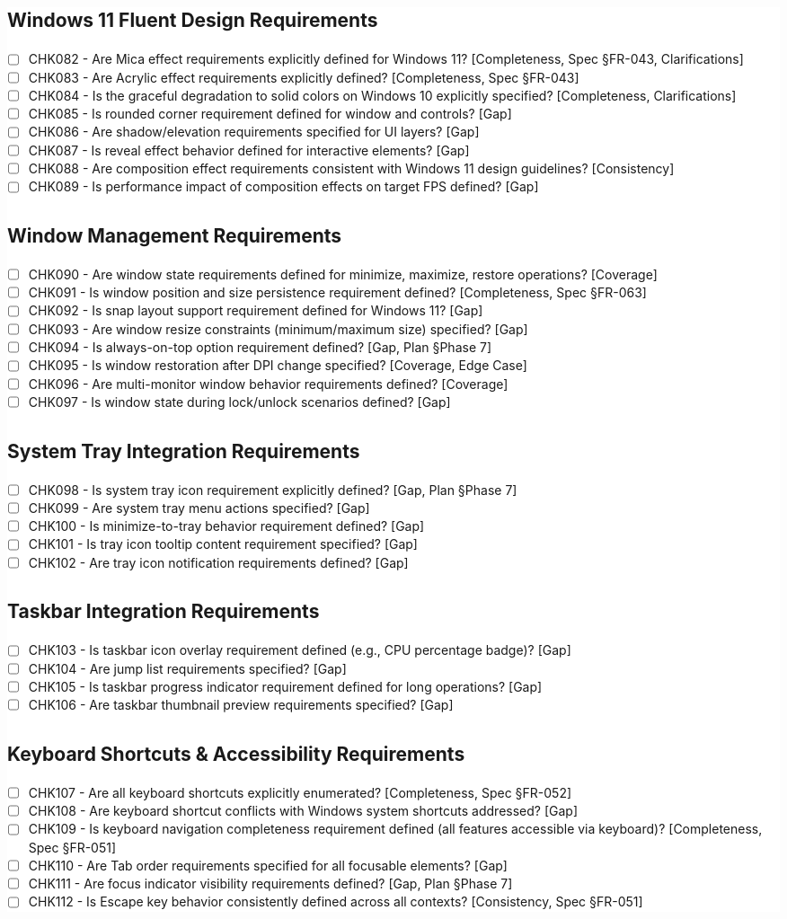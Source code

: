 ## Windows 11 Fluent Design Requirements

- [ ] CHK082 - Are Mica effect requirements explicitly defined for Windows 11? [Completeness, Spec §FR-043, Clarifications]
- [ ] CHK083 - Are Acrylic effect requirements explicitly defined? [Completeness, Spec §FR-043]
- [ ] CHK084 - Is the graceful degradation to solid colors on Windows 10 explicitly specified? [Completeness, Clarifications]
- [ ] CHK085 - Is rounded corner requirement defined for window and controls? [Gap]
- [ ] CHK086 - Are shadow/elevation requirements specified for UI layers? [Gap]
- [ ] CHK087 - Is reveal effect behavior defined for interactive elements? [Gap]
- [ ] CHK088 - Are composition effect requirements consistent with Windows 11 design guidelines? [Consistency]
- [ ] CHK089 - Is performance impact of composition effects on target FPS defined? [Gap]

## Window Management Requirements

- [ ] CHK090 - Are window state requirements defined for minimize, maximize, restore operations? [Coverage]
- [ ] CHK091 - Is window position and size persistence requirement defined? [Completeness, Spec §FR-063]
- [ ] CHK092 - Is snap layout support requirement defined for Windows 11? [Gap]
- [ ] CHK093 - Are window resize constraints (minimum/maximum size) specified? [Gap]
- [ ] CHK094 - Is always-on-top option requirement defined? [Gap, Plan §Phase 7]
- [ ] CHK095 - Is window restoration after DPI change specified? [Coverage, Edge Case]
- [ ] CHK096 - Are multi-monitor window behavior requirements defined? [Coverage]
- [ ] CHK097 - Is window state during lock/unlock scenarios defined? [Gap]

## System Tray Integration Requirements

- [ ] CHK098 - Is system tray icon requirement explicitly defined? [Gap, Plan §Phase 7]
- [ ] CHK099 - Are system tray menu actions specified? [Gap]
- [ ] CHK100 - Is minimize-to-tray behavior requirement defined? [Gap]
- [ ] CHK101 - Is tray icon tooltip content requirement specified? [Gap]
- [ ] CHK102 - Are tray icon notification requirements defined? [Gap]

## Taskbar Integration Requirements

- [ ] CHK103 - Is taskbar icon overlay requirement defined (e.g., CPU percentage badge)? [Gap]
- [ ] CHK104 - Are jump list requirements specified? [Gap]
- [ ] CHK105 - Is taskbar progress indicator requirement defined for long operations? [Gap]
- [ ] CHK106 - Are taskbar thumbnail preview requirements specified? [Gap]

## Keyboard Shortcuts & Accessibility Requirements

- [ ] CHK107 - Are all keyboard shortcuts explicitly enumerated? [Completeness, Spec §FR-052]
- [ ] CHK108 - Are keyboard shortcut conflicts with Windows system shortcuts addressed? [Gap]
- [ ] CHK109 - Is keyboard navigation completeness requirement defined (all features accessible via keyboard)? [Completeness, Spec §FR-051]
- [ ] CHK110 - Are Tab order requirements specified for all focusable elements? [Gap]
- [ ] CHK111 - Are focus indicator visibility requirements defined? [Gap, Plan §Phase 7]
- [ ] CHK112 - Is Escape key behavior consistently defined across all contexts? [Consistency, Spec §FR-051]
